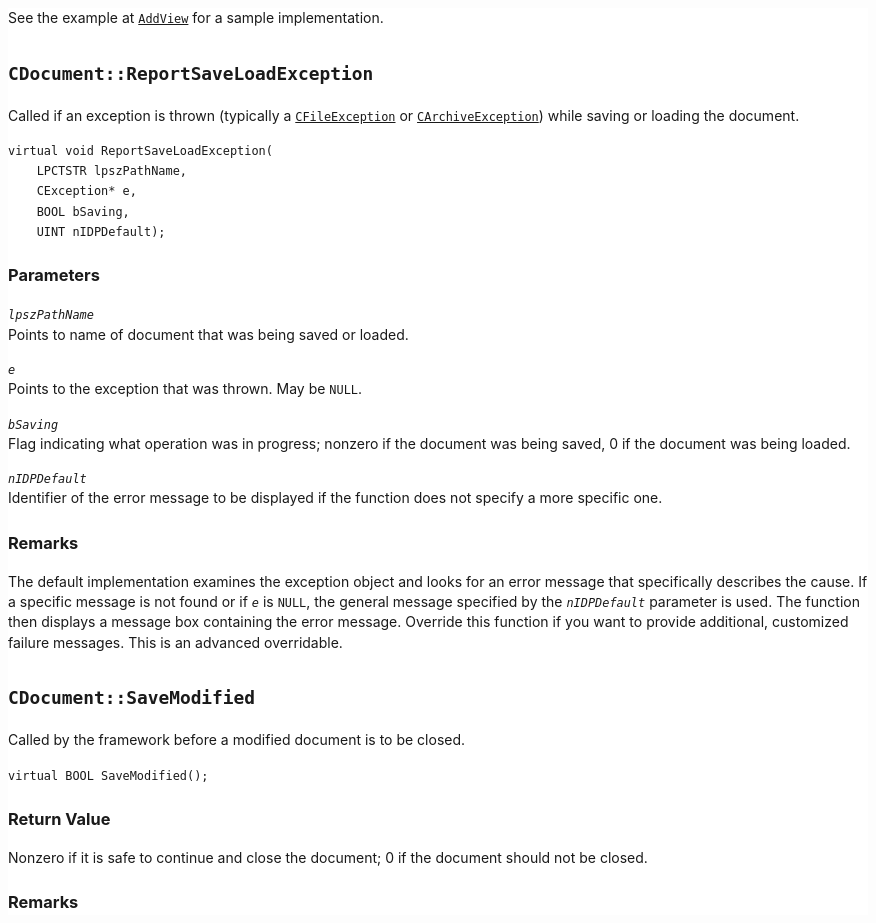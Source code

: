See the example at [`AddView`](#addview) for a sample implementation.

## <a name="reportsaveloadexception"></a> `CDocument::ReportSaveLoadException`

Called if an exception is thrown (typically a [`CFileException`](../../mfc/reference/cfileexception-class.md) or [`CArchiveException`](../../mfc/reference/carchiveexception-class.md)) while saving or loading the document.

```
virtual void ReportSaveLoadException(
    LPCTSTR lpszPathName,
    CException* e,
    BOOL bSaving,
    UINT nIDPDefault);
```

### Parameters

*`lpszPathName`*<br/>
Points to name of document that was being saved or loaded.

*`e`*<br/>
Points to the exception that was thrown. May be `NULL`.

*`bSaving`*<br/>
Flag indicating what operation was in progress; nonzero if the document was being saved, 0 if the document was being loaded.

*`nIDPDefault`*<br/>
Identifier of the error message to be displayed if the function does not specify a more specific one.

### Remarks

The default implementation examines the exception object and looks for an error message that specifically describes the cause. If a specific message is not found or if *`e`* is `NULL`, the general message specified by the *`nIDPDefault`* parameter is used. The function then displays a message box containing the error message. Override this function if you want to provide additional, customized failure messages. This is an advanced overridable.

## <a name="savemodified"></a> `CDocument::SaveModified`

Called by the framework before a modified document is to be closed.

```
virtual BOOL SaveModified();
```

### Return Value

Nonzero if it is safe to continue and close the document; 0 if the document should not be closed.

### Remarks
